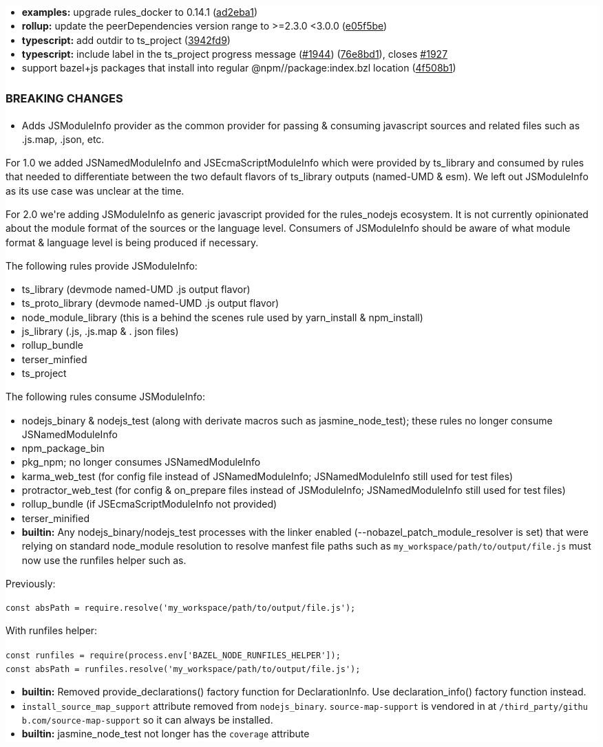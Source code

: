 * **examples:** upgrade rules_docker to 0.14.1 ([ad2eba1](https://github.com/bazelbuild/rules_nodejs/commit/ad2eba1))
* **rollup:** update the peerDependencies version range to >=2.3.0 <3.0.0 ([e05f5be](https://github.com/bazelbuild/rules_nodejs/commit/e05f5be))
* **typescript:** add outdir to ts_project ([3942fd9](https://github.com/bazelbuild/rules_nodejs/commit/3942fd9))
* **typescript:** include label in the ts_project progress message ([#1944](https://github.com/bazelbuild/rules_nodejs/issues/1944)) ([76e8bd1](https://github.com/bazelbuild/rules_nodejs/commit/76e8bd1)), closes [#1927](https://github.com/bazelbuild/rules_nodejs/issues/1927)
* support bazel+js packages that install into regular @npm//package:index.bzl location ([4f508b1](https://github.com/bazelbuild/rules_nodejs/commit/4f508b1))


### BREAKING CHANGES

* Adds JSModuleInfo provider as the common provider for passing & consuming javascript sources and related files such as .js.map, .json, etc.

For 1.0 we added JSNamedModuleInfo and JSEcmaScriptModuleInfo which were provided by ts_library and consumed by rules that needed to differentiate between the two default flavors of ts_library outputs (named-UMD & esm). We left out JSModuleInfo as its use case was unclear at the time.

For 2.0 we're adding JSModuleInfo as generic javascript provided for the rules_nodejs ecosystem. It is not currently opinionated about the module format of the sources or the language level. Consumers of JSModuleInfo should be aware of what module format & language level is being produced if necessary.

The following rules provide JSModuleInfo:

* ts_library (devmode named-UMD .js output flavor)
* ts_proto_library (devmode named-UMD .js output flavor)
* node_module_library (this is a behind the scenes rule used by yarn_install & npm_install)
* js_library (.js, .js.map & . json files)
* rollup_bundle
* terser_minfied
* ts_project

The following rules consume JSModuleInfo:

* nodejs_binary & nodejs_test (along with derivate macros such as jasmine_node_test); these rules no longer consume JSNamedModuleInfo
* npm_package_bin
* pkg_npm; no longer consumes JSNamedModuleInfo
* karma_web_test (for config file instead of JSNamedModuleInfo; JSNamedModuleInfo still used for test files)
* protractor_web_test (for config & on_prepare files instead of JSModuleInfo; JSNamedModuleInfo still used for test files)
* rollup_bundle (if JSEcmaScriptModuleInfo not provided)
* terser_minified
* **builtin:** Any nodejs_binary/nodejs_test processes with the linker enabled (--nobazel_patch_module_resolver is set) that were relying on standard node_module resolution to resolve manfest file paths such as `my_workspace/path/to/output/file.js` must now use the runfiles helper such as.

Previously:
```
const absPath = require.resolve('my_workspace/path/to/output/file.js');
```
With runfiles helper:
```
const runfiles = require(process.env['BAZEL_NODE_RUNFILES_HELPER']);
const absPath = runfiles.resolve('my_workspace/path/to/output/file.js');
```
* **builtin:** Removed provide_declarations() factory function for DeclarationInfo. Use declaration_info() factory function instead.
* `install_source_map_support` attribute removed from `nodejs_binary`. `source-map-support` is vendored in at `/third_party/github.com/source-map-support` so it can always be installed.
* **builtin:** jasmine_node_test not longer has the `coverage`
attribute